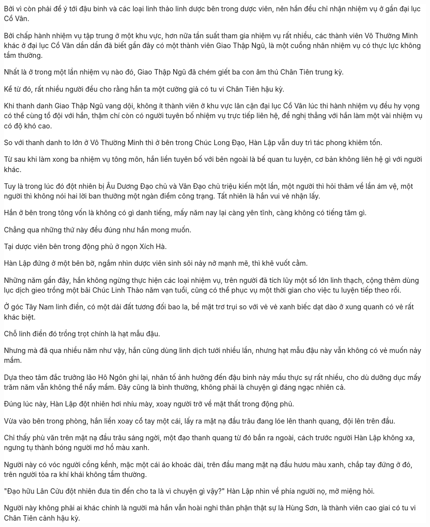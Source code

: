 Bởi vì còn phải để ý tới đậu binh và các loại linh thảo linh dược bên trong dược viên, nên hắn đều chỉ nhận nhiệm vụ ở gần đại lục Cổ Vân.

Bởi chấp hành nhiệm vụ tập trung ở một khu vực, hơn nữa tần suất tham gia nhiệm vụ rất nhiều, các thành viên Vô Thường Minh khác ở đại lục Cổ Vân dần dần đã biết gần đây có một thành viên Giao Thập Ngũ, là một cuồng nhân nhiệm vụ có thực lực không tầm thường.

Nhất là ở trong một lần nhiệm vụ nào đó, Giao Thập Ngũ đã chém giết ba con âm thú Chân Tiên trung kỳ.

Kể từ đó, rất nhiều người đều cho rằng hắn ta một cường giả có tu vi Chân Tiên hậu kỳ.

Khi thanh danh Giao Thập Ngũ vang dội, không ít thành viên ở khu vực lân cận đại lục Cổ Vân lúc thi hành nhiệm vụ đều hy vọng có thể cùng tổ đội với hắn, thậm chí còn có người tuyên bố nhiệm vụ trực tiếp liên hệ, đề nghị thẳng với hắn làm một vài nhiệm vụ có độ khó cao.

So với thanh danh to lớn ở Vô Thường Minh thì ở bên trong Chúc Long Đạo, Hàn Lập vẫn duy trì tác phong khiêm tốn.

Từ sau khi làm xong ba nhiệm vụ tông môn, hắn liền tuyên bố với bên ngoài là bế quan tu luyện, cơ bản không liên hệ gì với người khác.

Tuy là trong lúc đó đột nhiên bị Âu Dương Đạo chủ và Vân Đạo chủ triệu kiến một lần, một người thì hỏi thăm về lần ám vệ, một người thì không nói hai lời ban thưởng một ngàn điểm công trạng. Tất nhiên là hắn vui vẻ nhận lấy.

Hắn ở bên trong tông vốn là không có gì danh tiếng, mấy năm nay lại càng yên tĩnh, càng không có tiếng tăm gì.

Chẳng qua những thứ này đều đúng như hắn mong muốn.

Tại dược viên bên trong động phủ ở ngọn Xích Hà.

Hàn Lập đứng ở một bên bờ, ngắm nhìn dược viên sinh sôi nảy nở mạnh mẽ, thì khẽ vuốt cằm.

Những năm gần đây, hắn không ngừng thực hiện các loại nhiệm vụ, trên người đã tích lũy một số lớn linh thạch, cộng thêm dùng lục dịch gieo trồng một bãi Chúc Linh Thảo năm vạn tuổi, cũng có thể phục vụ một thời gian cho việc tu luyện tiếp theo rồi.

Ở góc Tây Nam linh điền, có một dải đất tương đối bao la, bề mặt trơ trụi so với vẻ vẻ xanh biếc dạt dào ở xung quanh có vẻ rất khác biệt.

Chỗ linh điền đó trồng trọt chính là hạt mẫu đậu.

Nhưng mà đã qua nhiều năm như vậy, hắn cũng dùng linh dịch tưới nhiều lần, nhưng hạt mẫu đậu này vẫn không có vẻ muốn nảy mầm.

Dựa theo tâm đắc trưởng lão Hô Ngôn ghi lại, nhân tố ảnh hưởng đến đậu binh nảy mầu thực sự rất nhiều, cho dù dưỡng dục mấy trăm năm vẫn không thể nẩy mầm. Đây cũng là bình thường, không phải là chuyện gì đáng ngạc nhiên cả.

Đúng lúc này, Hàn Lập đột nhiên hơi nhíu mày, xoay người trở về mật thất trong động phủ.

Vừa vào bên trong phòng, hắn liền xoay cổ tay một cái, lấy ra mặt nạ đầu trâu đang lóe lên thanh quang, đội lên trên đầu.

Chỉ thấy phù văn trên mặt nạ đầu trâu sáng ngời, một đạo thanh quang từ đó bắn ra ngoài, cách trước người Hàn Lập không xa, ngưng tụ thành bóng người mơ hồ màu xanh.

Người này có vóc người cồng kềnh, mặc một cái áo khoác dài, trên đầu mang mặt nạ đầu hươu màu xanh, chắp tay đứng ở đó, trên người tỏa ra khí khái không tầm thường.

"Đạo hữu Lân Cửu đột nhiên đưa tin đến cho ta là vì chuyện gì vậy?" Hàn Lập nhìn về phía người nọ, mở miệng hỏi.

Người này không phải ai khác chính là người mà hắn vẫn hoài nghi thân phận thật sự là Hùng Sơn, là thành viên cao giai có tu vi Chân Tiên cảnh hậu kỳ.

